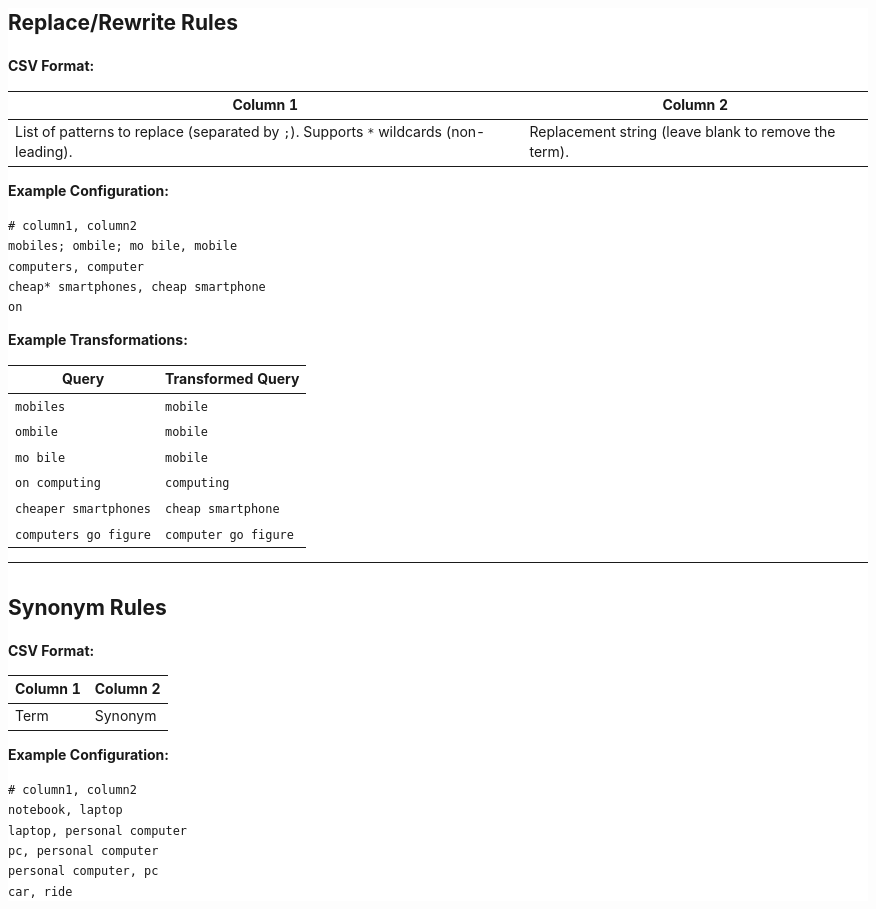 ## Replace/Rewrite Rules

**CSV Format:**

| Column 1 | Column 2 |
|----------|----------|
| List of patterns to replace (separated by `;`). Supports `*` wildcards (non-leading). | Replacement string (leave blank to remove the term). |

**Example Configuration:**

```csv
# column1, column2
mobiles; ombile; mo bile, mobile
computers, computer
cheap* smartphones, cheap smartphone
on
```

**Example Transformations:**

| Query | Transformed Query |
|----------|----------------|
| `mobiles` | `mobile` |
| `ombile` | `mobile` |
| `mo bile` | `mobile` |
| `on computing` | `computing` |
| `cheaper smartphones` | `cheap smartphone` |
| `computers go figure` | `computer go figure` |

---

## Synonym Rules

**CSV Format:**

| Column 1 | Column 2 |
|----------|----------|
| Term | Synonym |

**Example Configuration:**

```csv
# column1, column2
notebook, laptop
laptop, personal computer
pc, personal computer
personal computer, pc
car, ride
```

